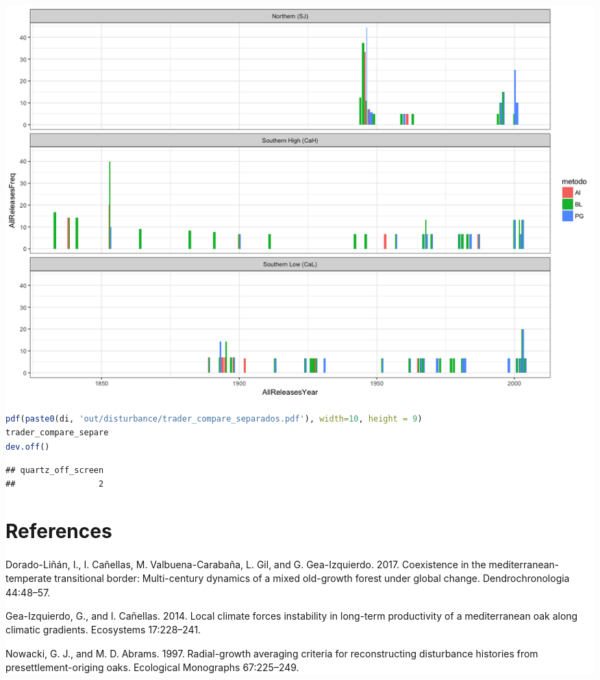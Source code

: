 ![](analysis_disturbance_chronos_files/figure-markdown_github/plot_other_methods_separate-1.png)

``` r
pdf(paste0(di, 'out/disturbance/trader_compare_separados.pdf'), width=10, height = 9)
trader_compare_separe
dev.off()
```

    ## quartz_off_screen 
    ##                 2

References
==========

Dorado-Liñán, I., I. Cañellas, M. Valbuena-Carabaña, L. Gil, and G. Gea-Izquierdo. 2017. Coexistence in the mediterranean-temperate transitional border: Multi-century dynamics of a mixed old-growth forest under global change. Dendrochronologia 44:48–57.

Gea-Izquierdo, G., and I. Cañellas. 2014. Local climate forces instability in long-term productivity of a mediterranean oak along climatic gradients. Ecosystems 17:228–241.

Nowacki, G. J., and M. D. Abrams. 1997. Radial-growth averaging criteria for reconstructing disturbance histories from presettlement-origing oaks. Ecological Monographs 67:225–249.
